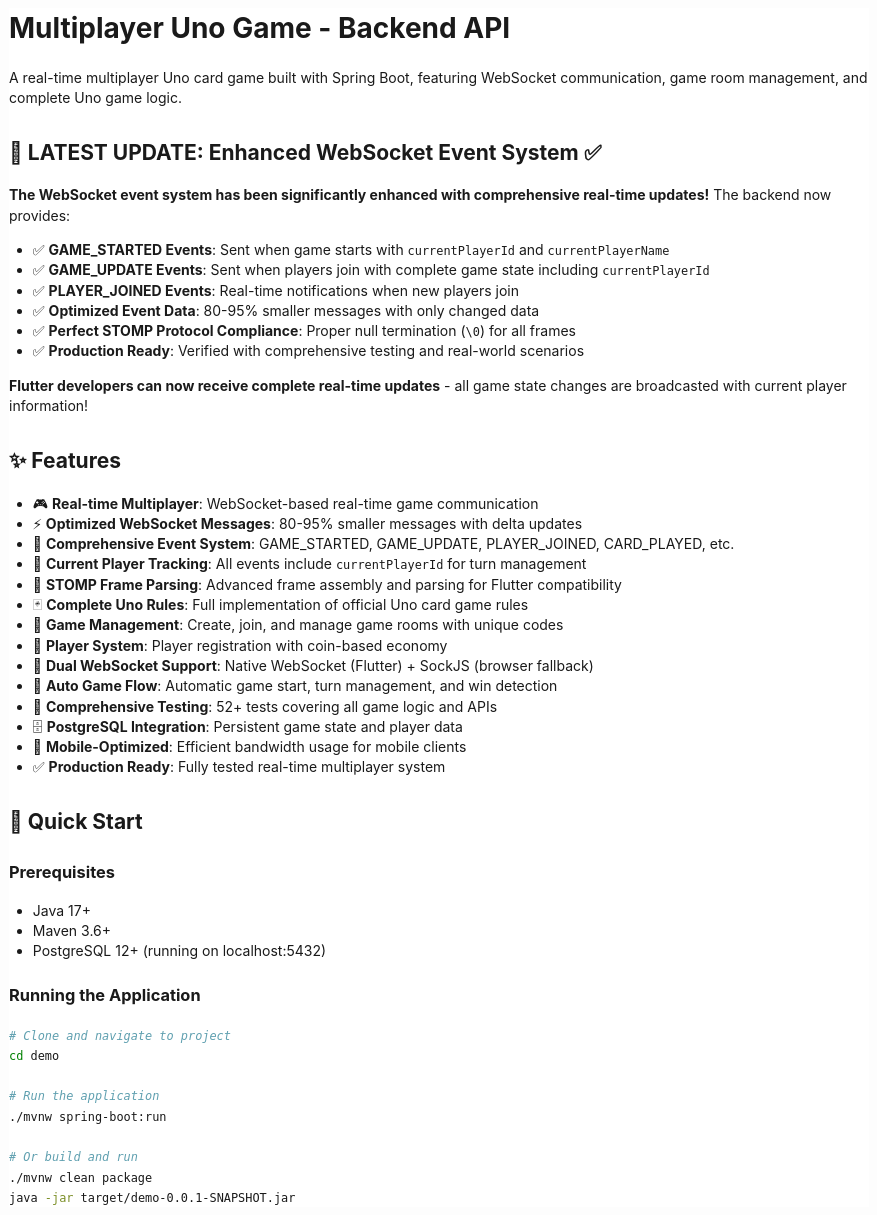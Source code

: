# Multiplayer Uno Game - Backend API

A real-time multiplayer Uno card game built with Spring Boot, featuring WebSocket communication, game room management, and complete Uno game logic.

## 🎉 **LATEST UPDATE: Enhanced WebSocket Event System** ✅

**The WebSocket event system has been significantly enhanced with comprehensive real-time updates!** The backend now provides:
- ✅ **GAME_STARTED Events**: Sent when game starts with `currentPlayerId` and `currentPlayerName`
- ✅ **GAME_UPDATE Events**: Sent when players join with complete game state including `currentPlayerId`
- ✅ **PLAYER_JOINED Events**: Real-time notifications when new players join
- ✅ **Optimized Event Data**: 80-95% smaller messages with only changed data
- ✅ **Perfect STOMP Protocol Compliance**: Proper null termination (`\0`) for all frames
- ✅ **Production Ready**: Verified with comprehensive testing and real-world scenarios

**Flutter developers can now receive complete real-time updates** - all game state changes are broadcasted with current player information!

## ✨ Features

- 🎮 **Real-time Multiplayer**: WebSocket-based real-time game communication
- ⚡ **Optimized WebSocket Messages**: 80-95% smaller messages with delta updates
- 🔔 **Comprehensive Event System**: GAME_STARTED, GAME_UPDATE, PLAYER_JOINED, CARD_PLAYED, etc.
- 🎯 **Current Player Tracking**: All events include `currentPlayerId` for turn management
- 🔧 **STOMP Frame Parsing**: Advanced frame assembly and parsing for Flutter compatibility
- 🃏 **Complete Uno Rules**: Full implementation of official Uno card game rules
- 🎯 **Game Management**: Create, join, and manage game rooms with unique codes
- 👥 **Player System**: Player registration with coin-based economy
- 📡 **Dual WebSocket Support**: Native WebSocket (Flutter) + SockJS (browser fallback)
- 🔄 **Auto Game Flow**: Automatic game start, turn management, and win detection
- 🧪 **Comprehensive Testing**: 52+ tests covering all game logic and APIs
- 🗄️ **PostgreSQL Integration**: Persistent game state and player data
- 📱 **Mobile-Optimized**: Efficient bandwidth usage for mobile clients
- ✅ **Production Ready**: Fully tested real-time multiplayer system

## 🚀 Quick Start

### Prerequisites
- Java 17+
- Maven 3.6+
- PostgreSQL 12+ (running on localhost:5432)

### Running the Application
```bash
# Clone and navigate to project
cd demo

# Run the application
./mvnw spring-boot:run

# Or build and run
./mvnw clean package
java -jar target/demo-0.0.1-SNAPSHOT.jar
```
